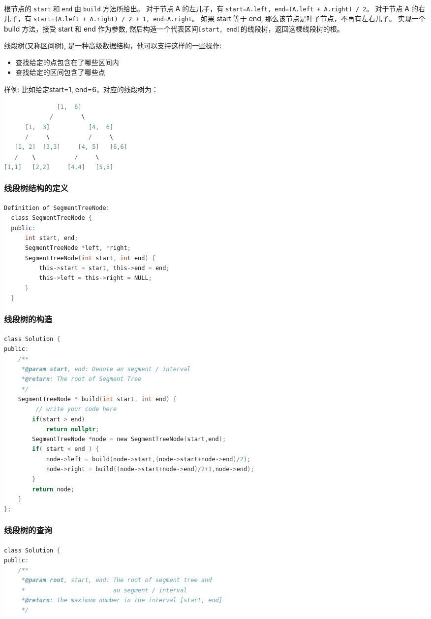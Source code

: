 根节点的 `start` 和 `end` 由 `build` 方法所给出。
对于节点 A 的左儿子，有 `start=A.left, end=(A.left + A.right) / 2`。
对于节点 A 的右儿子，有 `start=(A.left + A.right) / 2 + 1, end=A.right`。
如果 start 等于 end, 那么该节点是叶子节点，不再有左右儿子。
实现一个 build 方法，接受 start 和 end 作为参数, 然后构造一个代表区间` [start, end] `的线段树，返回这棵线段树的根。

线段树(又称区间树), 是一种高级数据结构，他可以支持这样的一些操作:
- 查找给定的点包含在了哪些区间内
- 查找给定的区间包含了哪些点

样例:
比如给定start=1, end=6，对应的线段树为：
```c
               [1,  6]
             /        \
      [1,  3]           [4,  6]
      /     \           /     \
   [1, 2]  [3,3]     [4, 5]   [6,6]
   /    \           /     \
[1,1]   [2,2]     [4,4]   [5,5]
```
### 线段树结构的定义
```c
Definition of SegmentTreeNode:
  class SegmentTreeNode {
  public:
      int start, end;
      SegmentTreeNode *left, *right;
      SegmentTreeNode(int start, int end) {
          this->start = start, this->end = end;
          this->left = this->right = NULL;
      }
  }
```
### 线段树的构造
```c
class Solution {
public:
    /**
     *@param start, end: Denote an segment / interval
     *@return: The root of Segment Tree
     */
    SegmentTreeNode * build(int start, int end) {
         // write your code here
        if(start > end)
            return nullptr;
        SegmentTreeNode *node = new SegmentTreeNode(start,end);
        if( start < end ) {
            node->left = build(node->start,(node->start+node->end)/2);
            node->right = build((node->start+node->end)/2+1,node->end);
        }
        return node;
    }
};
```
### 线段树的查询
```c
class Solution {
public:
    /**
     *@param root, start, end: The root of segment tree and
     *                         an segment / interval
     *@return: The maximum number in the interval [start, end]
     */
```